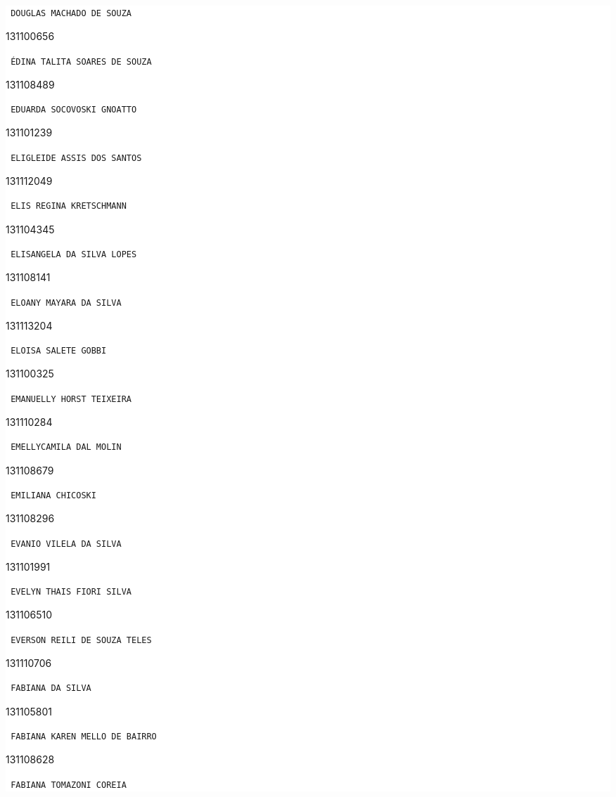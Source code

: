      DOUGLAS MACHADO DE SOUZA

   131100656

     ÉDINA TALITA SOARES DE SOUZA

   131108489

     EDUARDA SOCOVOSKI GNOATTO

   131101239

     ELIGLEIDE ASSIS DOS SANTOS

   131112049

     ELIS REGINA KRETSCHMANN

   131104345

     ELISANGELA DA SILVA LOPES

   131108141

     ELOANY MAYARA DA SILVA

   131113204

     ELOISA SALETE GOBBI

   131100325

     EMANUELLY HORST TEIXEIRA

   131110284

     EMELLYCAMILA DAL MOLIN

   131108679

     EMILIANA CHICOSKI

   131108296

     EVANIO VILELA DA SILVA

   131101991

     EVELYN THAIS FIORI SILVA

   131106510

     EVERSON REILI DE SOUZA TELES

   131110706

     FABIANA DA SILVA

   131105801

     FABIANA KAREN MELLO DE BAIRRO

   131108628

     FABIANA TOMAZONI COREIA
